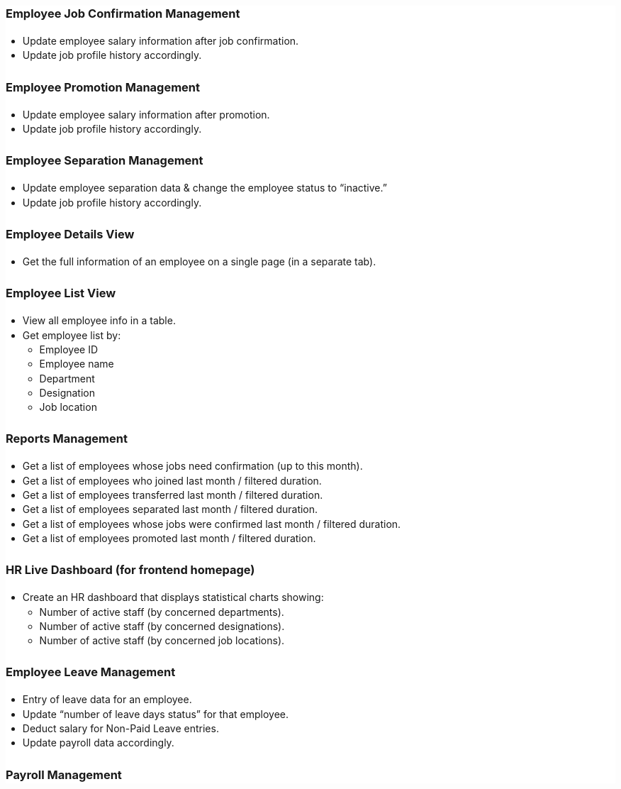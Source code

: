 ### Employee Job Confirmation Management

- Update employee salary information after job confirmation.
- Update job profile history accordingly.

### Employee Promotion Management

- Update employee salary information after promotion.
- Update job profile history accordingly.

### Employee Separation Management

- Update employee separation data & change the employee status to “inactive.”
- Update job profile history accordingly.

### Employee Details View

- Get the full information of an employee on a single page (in a separate tab).

### Employee List View

- View all employee info in a table.
- Get employee list by:
  - Employee ID
  - Employee name
  - Department
  - Designation
  - Job location

### Reports Management

- Get a list of employees whose jobs need confirmation (up to this month).
- Get a list of employees who joined last month / filtered duration.
- Get a list of employees transferred last month / filtered duration.
- Get a list of employees separated last month / filtered duration.
- Get a list of employees whose jobs were confirmed last month / filtered duration.
- Get a list of employees promoted last month / filtered duration.

### HR Live Dashboard (for frontend homepage)

- Create an HR dashboard that displays statistical charts showing:
  - Number of active staff (by concerned departments).
  - Number of active staff (by concerned designations).
  - Number of active staff (by concerned job locations).

### Employee Leave Management

- Entry of leave data for an employee.
- Update “number of leave days status” for that employee.
- Deduct salary for Non-Paid Leave entries.
- Update payroll data accordingly.

### Payroll Management
